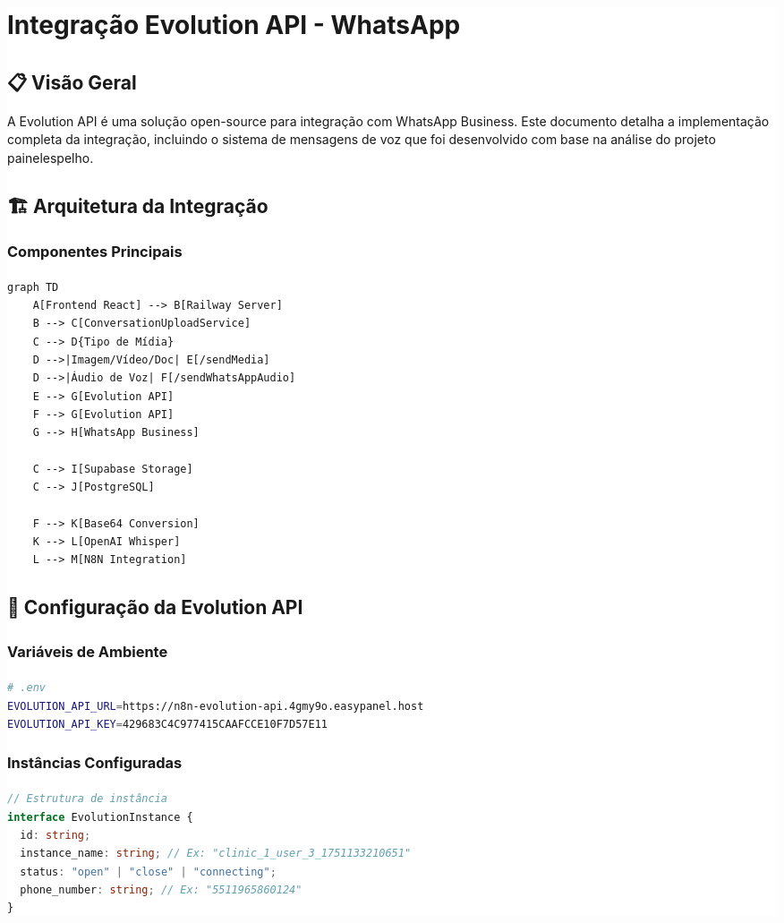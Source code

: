 # Integração Evolution API - WhatsApp

## 📋 Visão Geral

A Evolution API é uma solução open-source para integração com WhatsApp Business. Este documento detalha a implementação completa da integração, incluindo o sistema de mensagens de voz que foi desenvolvido com base na análise do projeto painelespelho.

## 🏗️ Arquitetura da Integração

### Componentes Principais

```mermaid
graph TD
    A[Frontend React] --> B[Railway Server]
    B --> C[ConversationUploadService]
    C --> D{Tipo de Mídia}
    D -->|Imagem/Vídeo/Doc| E[/sendMedia]
    D -->|Áudio de Voz| F[/sendWhatsAppAudio]
    E --> G[Evolution API]
    F --> G[Evolution API]
    G --> H[WhatsApp Business]
    
    C --> I[Supabase Storage]
    C --> J[PostgreSQL]
    
    F --> K[Base64 Conversion]
    K --> L[OpenAI Whisper]
    L --> M[N8N Integration]
```

## 🔧 Configuração da Evolution API

### Variáveis de Ambiente

```bash
# .env
EVOLUTION_API_URL=https://n8n-evolution-api.4gmy9o.easypanel.host
EVOLUTION_API_KEY=429683C4C977415CAAFCCE10F7D57E11
```

### Instâncias Configuradas

```typescript
// Estrutura de instância
interface EvolutionInstance {
  id: string;
  instance_name: string; // Ex: "clinic_1_user_3_1751133210651"
  status: "open" | "close" | "connecting";
  phone_number: string; // Ex: "5511965860124"
}
```
